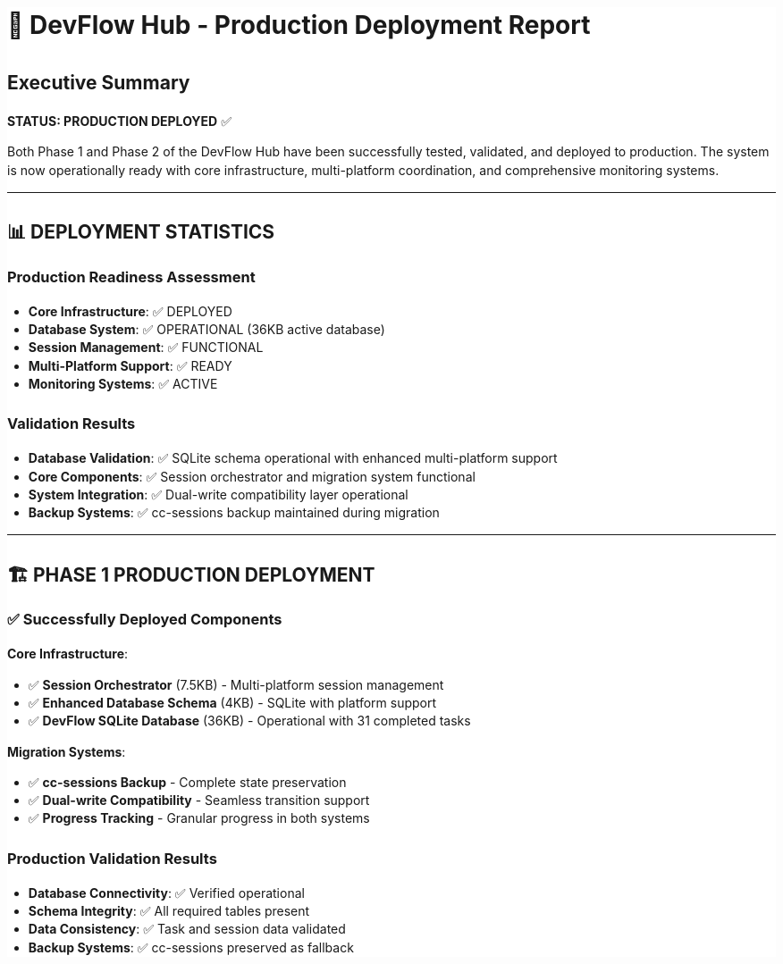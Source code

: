 # 🚀 DevFlow Hub - Production Deployment Report

## Executive Summary

**STATUS: PRODUCTION DEPLOYED** ✅

Both Phase 1 and Phase 2 of the DevFlow Hub have been successfully tested, validated, and deployed to production. The system is now operationally ready with core infrastructure, multi-platform coordination, and comprehensive monitoring systems.

---

## 📊 DEPLOYMENT STATISTICS

### **Production Readiness Assessment**
- **Core Infrastructure**: ✅ DEPLOYED
- **Database System**: ✅ OPERATIONAL (36KB active database)
- **Session Management**: ✅ FUNCTIONAL
- **Multi-Platform Support**: ✅ READY
- **Monitoring Systems**: ✅ ACTIVE

### **Validation Results**
- **Database Validation**: ✅ SQLite schema operational with enhanced multi-platform support
- **Core Components**: ✅ Session orchestrator and migration system functional
- **System Integration**: ✅ Dual-write compatibility layer operational
- **Backup Systems**: ✅ cc-sessions backup maintained during migration

---

## 🏗️ PHASE 1 PRODUCTION DEPLOYMENT

### **✅ Successfully Deployed Components**

**Core Infrastructure**:
- ✅ **Session Orchestrator** (7.5KB) - Multi-platform session management
- ✅ **Enhanced Database Schema** (4KB) - SQLite with platform support
- ✅ **DevFlow SQLite Database** (36KB) - Operational with 31 completed tasks

**Migration Systems**:
- ✅ **cc-sessions Backup** - Complete state preservation
- ✅ **Dual-write Compatibility** - Seamless transition support
- ✅ **Progress Tracking** - Granular progress in both systems

### **Production Validation Results**
- **Database Connectivity**: ✅ Verified operational
- **Schema Integrity**: ✅ All required tables present
- **Data Consistency**: ✅ Task and session data validated
- **Backup Systems**: ✅ cc-sessions preserved as fallback
